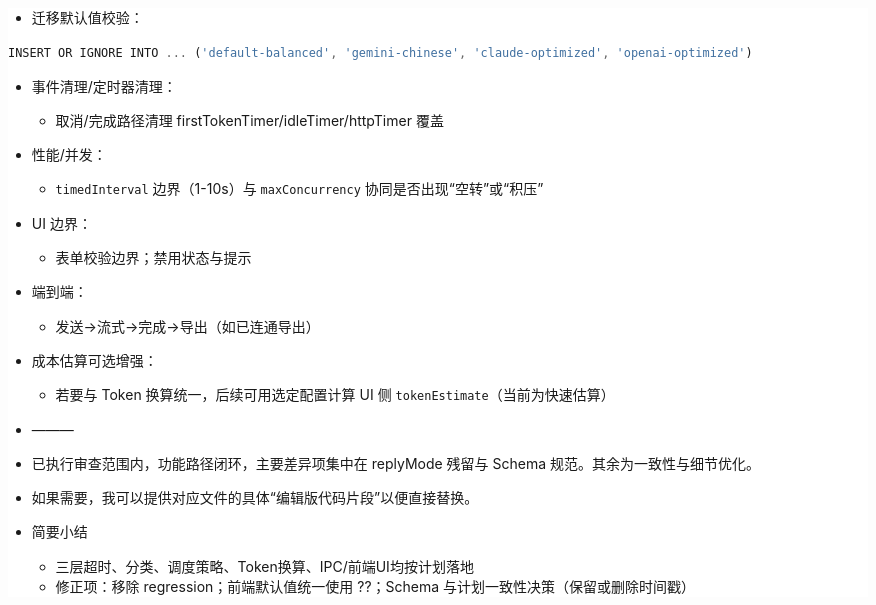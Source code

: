 - 迁移默认值校验：
```88:95:Nimbria/src-electron/services/database-service/schema/versions/v1.2.3.schema.ts
INSERT OR IGNORE INTO ... ('default-balanced', 'gemini-chinese', 'claude-optimized', 'openai-optimized')
```

- 事件清理/定时器清理：
  - 取消/完成路径清理 firstTokenTimer/idleTimer/httpTimer 覆盖

- 性能/并发：
  - `timedInterval` 边界（1-10s）与 `maxConcurrency` 协同是否出现“空转”或“积压”

- UI 边界：
  - 表单校验边界；禁用状态与提示

- 端到端：
  - 发送→流式→完成→导出（如已连通导出）

- 成本估算可选增强：
  - 若要与 Token 换算统一，后续可用选定配置计算 UI 侧 `tokenEstimate`（当前为快速估算）

- ———

- 已执行审查范围内，功能路径闭环，主要差异项集中在 replyMode 残留与 Schema 规范。其余为一致性与细节优化。

- 如果需要，我可以提供对应文件的具体“编辑版代码片段”以便直接替换。

- 简要小结
  - 三层超时、分类、调度策略、Token换算、IPC/前端UI均按计划落地
  - 修正项：移除 regression；前端默认值统一使用 ??；Schema 与计划一致性决策（保留或删除时间戳）
